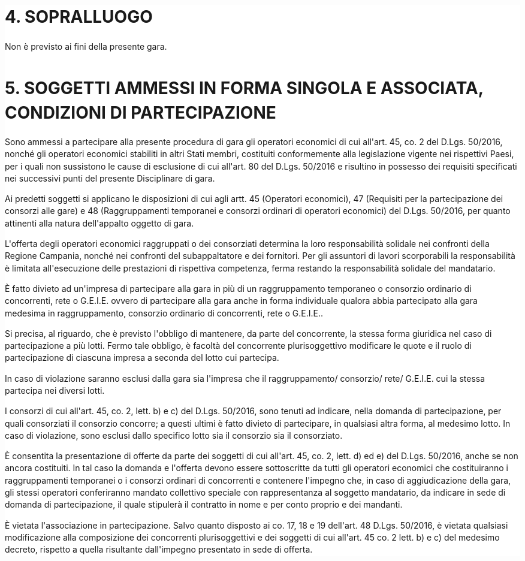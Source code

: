 # 4. SOPRALLUOGO
Non è previsto ai fini della presente gara.

# 5. SOGGETTI AMMESSI IN FORMA SINGOLA E ASSOCIATA, CONDIZIONI DI PARTECIPAZIONE
Sono ammessi a partecipare alla presente procedura di gara gli operatori economici di cui all'art. 45, co. 2 del D.Lgs. 50/2016, nonché gli operatori economici stabiliti in altri Stati membri, costituiti conformemente alla legislazione vigente nei rispettivi Paesi, per i quali non sussistono le cause di esclusione di cui all'art. 80 del D.Lgs. 50/2016 e risultino in possesso dei requisiti specificati nei successivi punti del presente Disciplinare di gara.

Ai predetti soggetti si applicano le disposizioni di cui agli artt. 45 (Operatori economici), 47 (Requisiti per la partecipazione dei consorzi alle gare) e 48 (Raggruppamenti temporanei e consorzi ordinari di operatori economici) del D.Lgs. 50/2016, per quanto attinenti alla natura dell'appalto oggetto di gara.

L'offerta degli operatori economici raggruppati o dei consorziati determina la loro responsabilità solidale nei confronti della Regione Campania, nonché nei confronti del subappaltatore e dei fornitori. Per gli assuntori di lavori scorporabili la responsabilità è limitata all'esecuzione delle prestazioni di rispettiva competenza, ferma restando la responsabilità solidale del mandatario.

È fatto divieto ad un'impresa di partecipare alla gara in più di un raggruppamento temporaneo o consorzio ordinario di concorrenti, rete o G.E.I.E. ovvero di partecipare alla gara anche in forma individuale qualora abbia partecipato alla gara medesima in raggruppamento, consorzio ordinario di concorrenti, rete o G.E.I.E..

Si precisa, al riguardo, che è previsto l'obbligo di mantenere, da parte del concorrente, la stessa forma giuridica nel caso di partecipazione a più lotti. Fermo tale obbligo, è facoltà del concorrente plurisoggettivo modificare le quote e il ruolo di partecipazione di ciascuna impresa a seconda del lotto cui partecipa.

In caso di violazione saranno esclusi dalla gara sia l'impresa che il raggruppamento/ consorzio/ rete/ G.E.I.E. cui la stessa partecipa nei diversi lotti.

I consorzi di cui all'art. 45, co. 2, lett. b) e c) del D.Lgs. 50/2016, sono tenuti ad indicare, nella domanda di partecipazione, per quali consorziati il consorzio concorre; a questi ultimi è fatto divieto di partecipare, in qualsiasi altra forma, al medesimo lotto. In caso di violazione, sono esclusi dallo specifico lotto sia il consorzio sia il consorziato.

È consentita la presentazione di offerte da parte dei soggetti di cui all'art. 45, co. 2, lett. d) ed e) del D.Lgs. 50/2016, anche se non ancora costituiti. In tal caso la domanda e l'offerta devono essere sottoscritte da tutti gli operatori economici che costituiranno i raggruppamenti temporanei o i consorzi ordinari di concorrenti e contenere l'impegno che, in caso di aggiudicazione della gara, gli stessi operatori conferiranno mandato collettivo speciale con rappresentanza al soggetto mandatario, da indicare in sede di domanda di partecipazione, il quale stipulerà il contratto in nome e per conto proprio e dei mandanti.

È vietata l'associazione in partecipazione. Salvo quanto disposto ai co. 17, 18 e 19 dell'art. 48 D.Lgs. 50/2016, è vietata qualsiasi modificazione alla composizione dei concorrenti plurisoggettivi e dei soggetti di cui all'art. 45 co. 2 lett. b) e c) del medesimo decreto, rispetto a quella risultante dall'impegno presentato in sede di offerta.
